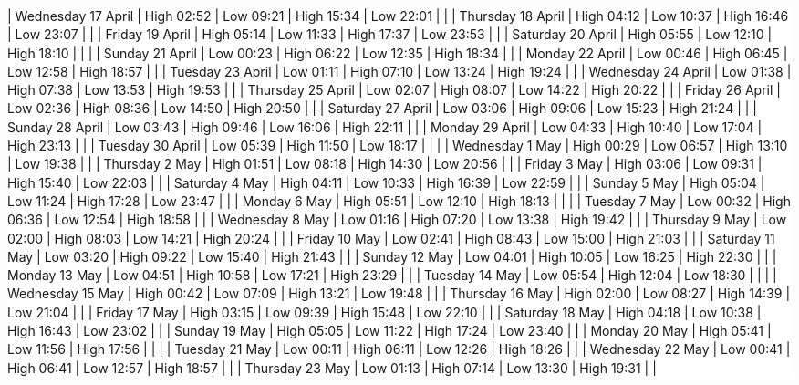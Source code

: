 | Wednesday 17 April | High 02:52 | Low 09:21 | High 15:34 | Low 22:01 |  |
| Thursday 18 April | High 04:12 | Low 10:37 | High 16:46 | Low 23:07 |  |
| Friday 19 April | High 05:14 | Low 11:33 | High 17:37 | Low 23:53 |  |
| Saturday 20 April | High 05:55 | Low 12:10 | High 18:10 |  |  |
| Sunday 21 April | Low 00:23 | High 06:22 | Low 12:35 | High 18:34 |  |
| Monday 22 April | Low 00:46 | High 06:45 | Low 12:58 | High 18:57 |  |
| Tuesday 23 April | Low 01:11 | High 07:10 | Low 13:24 | High 19:24 |  |
| Wednesday 24 April | Low 01:38 | High 07:38 | Low 13:53 | High 19:53 |  |
| Thursday 25 April | Low 02:07 | High 08:07 | Low 14:22 | High 20:22 |  |
| Friday 26 April | Low 02:36 | High 08:36 | Low 14:50 | High 20:50 |  |
| Saturday 27 April | Low 03:06 | High 09:06 | Low 15:23 | High 21:24 |  |
| Sunday 28 April | Low 03:43 | High 09:46 | Low 16:06 | High 22:11 |  |
| Monday 29 April | Low 04:33 | High 10:40 | Low 17:04 | High 23:13 |  |
| Tuesday 30 April | Low 05:39 | High 11:50 | Low 18:17 |  |  |
| Wednesday 1 May | High 00:29 | Low 06:57 | High 13:10 | Low 19:38 |  |
| Thursday 2 May | High 01:51 | Low 08:18 | High 14:30 | Low 20:56 |  |
| Friday 3 May | High 03:06 | Low 09:31 | High 15:40 | Low 22:03 |  |
| Saturday 4 May | High 04:11 | Low 10:33 | High 16:39 | Low 22:59 |  |
| Sunday 5 May | High 05:04 | Low 11:24 | High 17:28 | Low 23:47 |  |
| Monday 6 May | High 05:51 | Low 12:10 | High 18:13 |  |  |
| Tuesday 7 May | Low 00:32 | High 06:36 | Low 12:54 | High 18:58 |  |
| Wednesday 8 May | Low 01:16 | High 07:20 | Low 13:38 | High 19:42 |  |
| Thursday 9 May | Low 02:00 | High 08:03 | Low 14:21 | High 20:24 |  |
| Friday 10 May | Low 02:41 | High 08:43 | Low 15:00 | High 21:03 |  |
| Saturday 11 May | Low 03:20 | High 09:22 | Low 15:40 | High 21:43 |  |
| Sunday 12 May | Low 04:01 | High 10:05 | Low 16:25 | High 22:30 |  |
| Monday 13 May | Low 04:51 | High 10:58 | Low 17:21 | High 23:29 |  |
| Tuesday 14 May | Low 05:54 | High 12:04 | Low 18:30 |  |  |
| Wednesday 15 May | High 00:42 | Low 07:09 | High 13:21 | Low 19:48 |  |
| Thursday 16 May | High 02:00 | Low 08:27 | High 14:39 | Low 21:04 |  |
| Friday 17 May | High 03:15 | Low 09:39 | High 15:48 | Low 22:10 |  |
| Saturday 18 May | High 04:18 | Low 10:38 | High 16:43 | Low 23:02 |  |
| Sunday 19 May | High 05:05 | Low 11:22 | High 17:24 | Low 23:40 |  |
| Monday 20 May | High 05:41 | Low 11:56 | High 17:56 |  |  |
| Tuesday 21 May | Low 00:11 | High 06:11 | Low 12:26 | High 18:26 |  |
| Wednesday 22 May | Low 00:41 | High 06:41 | Low 12:57 | High 18:57 |  |
| Thursday 23 May | Low 01:13 | High 07:14 | Low 13:30 | High 19:31 |  |
